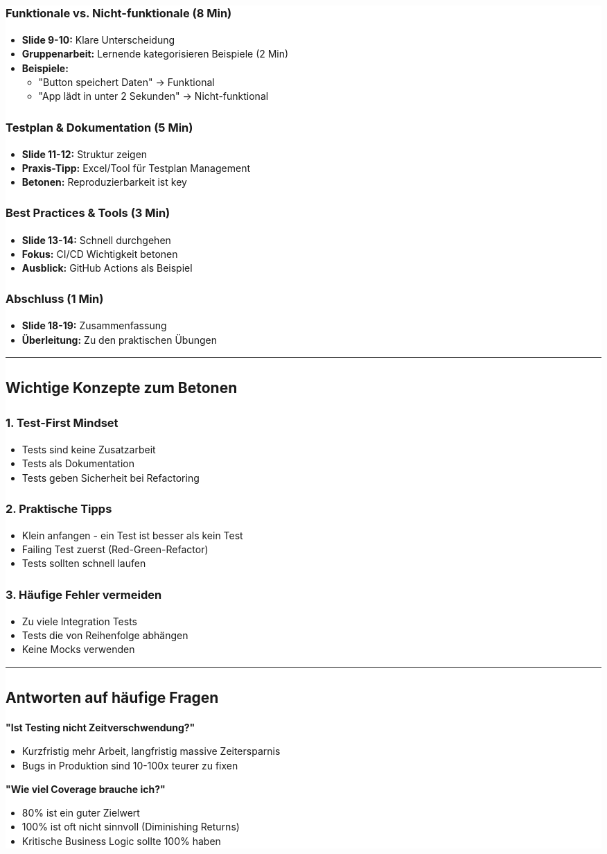 ### Funktionale vs. Nicht-funktionale (8 Min)
- **Slide 9-10:** Klare Unterscheidung
- **Gruppenarbeit:** Lernende kategorisieren Beispiele (2 Min)
- **Beispiele:**
  - "Button speichert Daten" → Funktional
  - "App lädt in unter 2 Sekunden" → Nicht-funktional

### Testplan & Dokumentation (5 Min)
- **Slide 11-12:** Struktur zeigen
- **Praxis-Tipp:** Excel/Tool für Testplan Management
- **Betonen:** Reproduzierbarkeit ist key

### Best Practices & Tools (3 Min)
- **Slide 13-14:** Schnell durchgehen
- **Fokus:** CI/CD Wichtigkeit betonen
- **Ausblick:** GitHub Actions als Beispiel

### Abschluss (1 Min)
- **Slide 18-19:** Zusammenfassung
- **Überleitung:** Zu den praktischen Übungen

---

## Wichtige Konzepte zum Betonen

### 1. Test-First Mindset
- Tests sind keine Zusatzarbeit
- Tests als Dokumentation
- Tests geben Sicherheit bei Refactoring

### 2. Praktische Tipps
- Klein anfangen - ein Test ist besser als kein Test
- Failing Test zuerst (Red-Green-Refactor)
- Tests sollten schnell laufen

### 3. Häufige Fehler vermeiden
- Zu viele Integration Tests
- Tests die von Reihenfolge abhängen
- Keine Mocks verwenden

---

## Antworten auf häufige Fragen

**"Ist Testing nicht Zeitverschwendung?"**
- Kurzfristig mehr Arbeit, langfristig massive Zeitersparnis
- Bugs in Produktion sind 10-100x teurer zu fixen

**"Wie viel Coverage brauche ich?"**
- 80% ist ein guter Zielwert
- 100% ist oft nicht sinnvoll (Diminishing Returns)
- Kritische Business Logic sollte 100% haben
